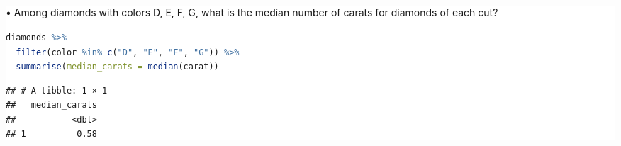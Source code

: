 • Among diamonds with colors D, E, F, G, what is the median number of
carats for diamonds of each cut?

``` r
diamonds %>%
  filter(color %in% c("D", "E", "F", "G")) %>%
  summarise(median_carats = median(carat))
```

    ## # A tibble: 1 × 1
    ##   median_carats
    ##           <dbl>
    ## 1          0.58
